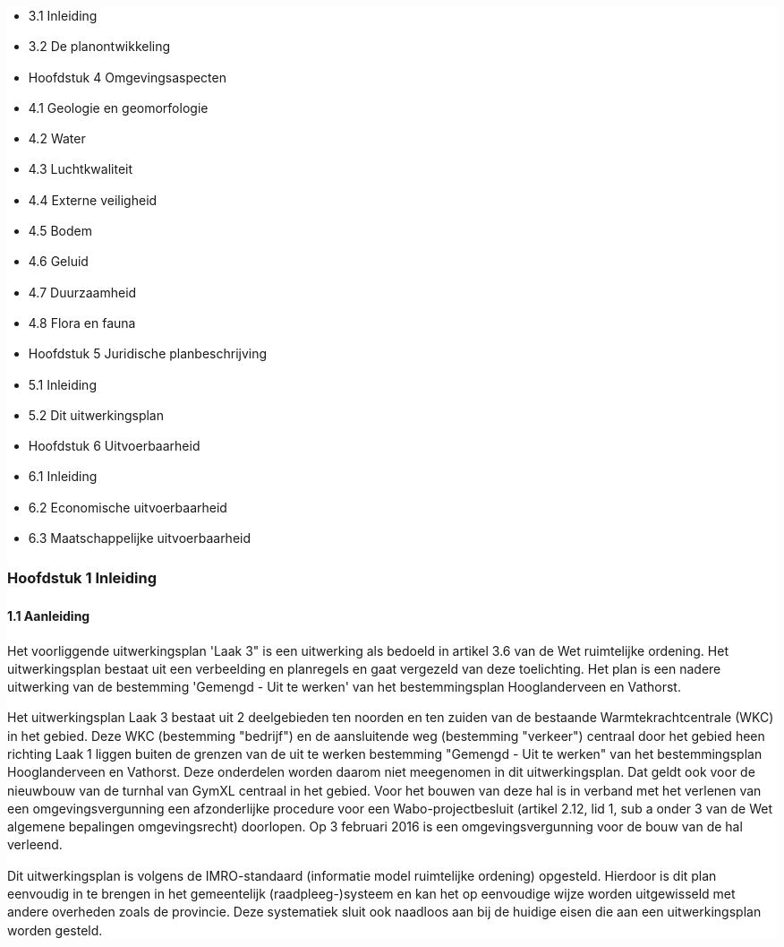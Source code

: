 + 3\.1 Inleiding

+ 3\.2 De planontwikkeling

* Hoofdstuk 4 Omgevingsaspecten

+ 4\.1 Geologie en geomorfologie

+ 4\.2 Water

+ 4\.3 Luchtkwaliteit

+ 4\.4 Externe veiligheid

+ 4\.5 Bodem

+ 4\.6 Geluid

+ 4\.7 Duurzaamheid

+ 4\.8 Flora en fauna

* Hoofdstuk 5 Juridische planbeschrijving

+ 5\.1 Inleiding

+ 5\.2 Dit uitwerkingsplan

* Hoofdstuk 6 Uitvoerbaarheid

+ 6\.1 Inleiding

+ 6\.2 Economische uitvoerbaarheid

+ 6\.3 Maatschappelijke uitvoerbaarheid

### Hoofdstuk 1 Inleiding

#### 1\.1 Aanleiding

Het voorliggende uitwerkingsplan 'Laak 3" is een uitwerking als bedoeld in artikel 3\.6 van de Wet ruimtelijke ordening. Het uitwerkingsplan bestaat uit een verbeelding en planregels en gaat vergezeld van deze toelichting. Het plan is een nadere uitwerking van de bestemming 'Gemengd \- Uit te werken' van het bestemmingsplan Hooglanderveen en Vathorst.

Het uitwerkingsplan Laak 3 bestaat uit 2 deelgebieden ten noorden en ten zuiden van de bestaande Warmtekrachtcentrale (WKC) in het gebied. Deze WKC (bestemming "bedrijf") en de aansluitende weg (bestemming "verkeer") centraal door het gebied heen richting Laak 1 liggen buiten de grenzen van de uit te werken bestemming "Gemengd \- Uit te werken" van het bestemmingsplan Hooglanderveen en Vathorst. Deze onderdelen worden daarom niet meegenomen in dit uitwerkingsplan. Dat geldt ook voor de nieuwbouw van de turnhal van GymXL centraal in het gebied. Voor het bouwen van deze hal is in verband met het verlenen van een omgevingsvergunning een afzonderlijke procedure voor een Wabo\-projectbesluit (artikel 2\.12, lid 1, sub a onder 3 van de Wet algemene bepalingen omgevingsrecht) doorlopen. Op 3 februari 2016 is een omgevingsvergunning voor de bouw van de hal verleend.

Dit uitwerkingsplan is volgens de IMRO\-standaard (informatie model ruimtelijke ordening) opgesteld. Hierdoor is dit plan eenvoudig in te brengen in het gemeentelijk (raadpleeg\-)systeem en kan het op eenvoudige wijze worden uitgewisseld met andere overheden zoals de provincie. Deze systematiek sluit ook naadloos aan bij de huidige eisen die aan een uitwerkingsplan worden gesteld.

